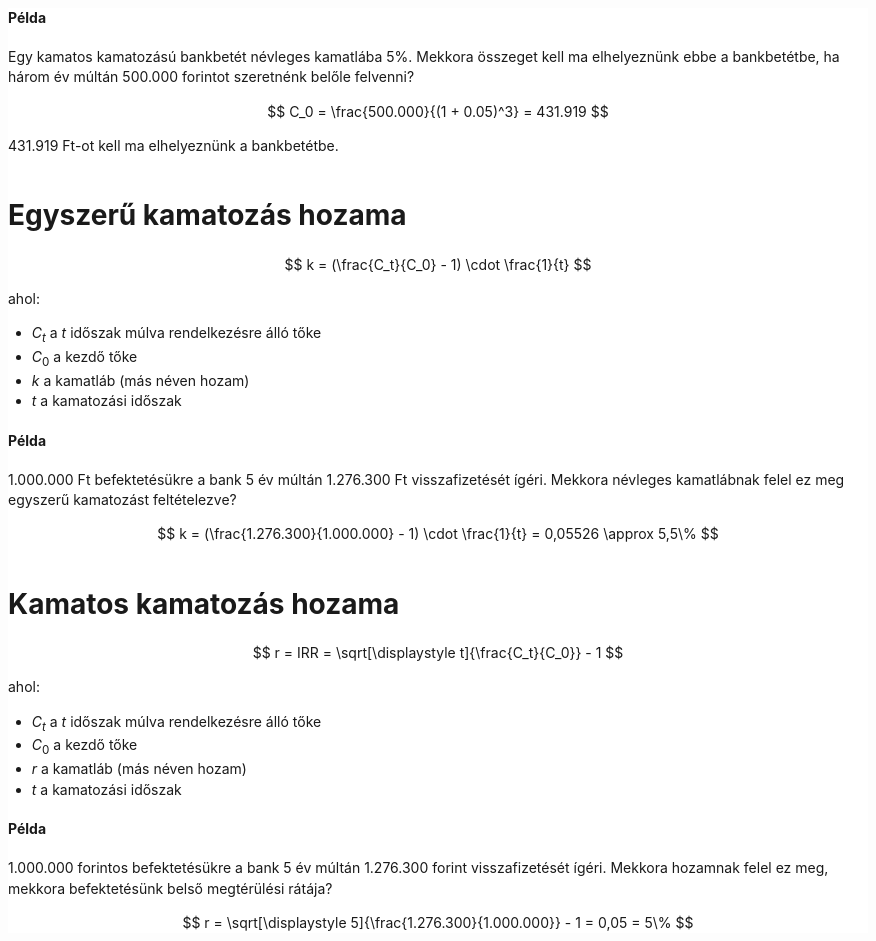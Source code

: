 #### Példa 
Egy kamatos kamatozású bankbetét névleges kamatlába 5%. Mekkora összeget kell ma
elhelyeznünk ebbe a bankbetétbe, ha három év múltán 500.000 forintot szeretnénk
belőle felvenni?

$$
C_0 = \frac{500.000}{(1 + 0.05)^3} = 431.919
$$

431.919 Ft-ot kell ma elhelyeznünk a bankbetétbe.


# Egyszerű kamatozás hozama
$$
k = (\frac{C_t}{C_0} - 1) \cdot \frac{1}{t}
$$

ahol:
- $C_t$ a $t$ időszak múlva rendelkezésre álló tőke
- $C_0$ a kezdő tőke
- $k$ a kamatláb (más néven hozam)
- $t$ a kamatozási időszak

#### Példa 
1.000.000 Ft befektetésükre a bank 5 év múltán 1.276.300 Ft visszafizetését
ígéri. Mekkora névleges kamatlábnak felel ez meg egyszerű kamatozást
feltételezve?

$$
k = (\frac{1.276.300}{1.000.000} - 1) \cdot \frac{1}{t} = 0,05526 \approx 5,5\%
$$


# Kamatos kamatozás hozama
$$
r = IRR = \sqrt[\displaystyle t]{\frac{C_t}{C_0}} - 1
$$

ahol:
- $C_t$ a $t$ időszak múlva rendelkezésre álló tőke
- $C_0$ a kezdő tőke
- $r$ a kamatláb (más néven hozam)
- $t$ a kamatozási időszak

#### Példa 
1.000.000 forintos befektetésükre a bank 5 év múltán 1.276.300 forint
visszafizetését ígéri. Mekkora hozamnak felel ez meg, mekkora befektetésünk
belső megtérülési rátája?

$$
r = \sqrt[\displaystyle 5]{\frac{1.276.300}{1.000.000}} - 1 = 0,05 = 5\%
$$
